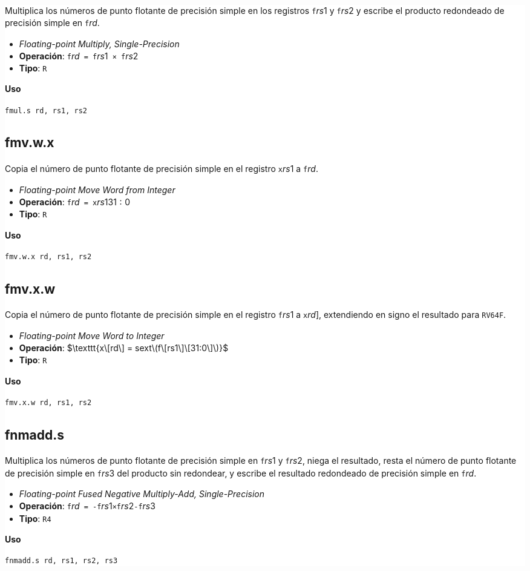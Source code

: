 Multiplica los números de punto flotante de precisión simple en los registros $\texttt{f\[rs1\]}$ y $\texttt{f\[rs2\]}$ y escribe el producto redondeado de precisión simple en $\texttt{f\[rd\]}$.

* _Floating-point Multiply, Single-Precision_
* **Operación**: $\texttt{f\[rd\] = f\[rs1\] × f\[rs2\]}$
* **Tipo**: $\texttt{R}$

**Uso**

```text
fmul.s rd, rs1, rs2
```

## fmv.w.x

Copia el número de punto flotante de precisión simple en el registro $\texttt{x\[rs1\]}$ a $\texttt{f\[rd\]}$.

* _Floating-point Move Word from Integer_
* **Operación**: $\texttt{f\[rd\] = x\[rs1\]\[31:0\]}$
* **Tipo**: $\texttt{R}$

**Uso**

```text
fmv.w.x rd, rs1, rs2
```

## fmv.x.w

Copia el número de punto flotante de precisión simple en el registro $\texttt{f\[rs1\]}$ a $\texttt{x\[rd\]}$\], extendiendo en signo el resultado para $\texttt{RV64F}$.

* _Floating-point Move Word to Integer_
* **Operación**: $\texttt{x\[rd\] = sext\(f\[rs1\]\[31:0\]\)}$
* **Tipo**: $\texttt{R}$

**Uso**

```text
fmv.x.w rd, rs1, rs2
```

## fnmadd.s

Multiplica los números de punto flotante de precisión simple en $\texttt{f\[rs1\]}$ y $\texttt{f\[rs2\]}$, niega el resultado, resta el número de punto flotante de precisión simple en $\texttt{f\[rs3\]}$ del producto sin redondear, y escribe el resultado redondeado de precisión simple en $\texttt{f\[rd\]}$.

* _Floating-point Fused Negative Multiply-Add, Single-Precision_
* **Operación**: $\texttt{f\[rd\] = -f\[rs1\]×f\[rs2\]-f\[rs3\]}$
* **Tipo**: $\texttt{R4}$

**Uso**

```text
fnmadd.s rd, rs1, rs2, rs3
```
